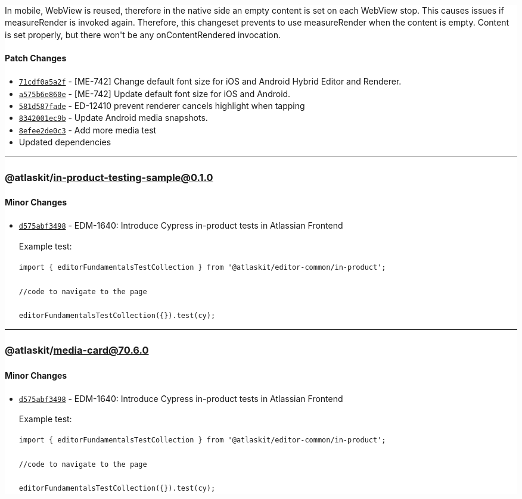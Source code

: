   In mobile, WebView is reused, therefore in the native side an empty content is set on each WebView stop. This causes issues if measureRender is invoked again. Therefore, this changeset prevents to use measureRender when the content is empty. Content is set properly, but there won't be any onContentRendered invocation.

#### Patch Changes

- [`71cdf0a5a2f`](https://bitbucket.org/atlassian/atlassian-frontend/commits/71cdf0a5a2f) - [ME-742] Change default font size for iOS and Android Hybrid Editor and Renderer.
- [`a575b6e860e`](https://bitbucket.org/atlassian/atlassian-frontend/commits/a575b6e860e) - [ME-742] Update default font size for iOS and Android.
- [`581d587fade`](https://bitbucket.org/atlassian/atlassian-frontend/commits/581d587fade) - ED-12410 prevent renderer cancels highlight when tapping
- [`8342001ec9b`](https://bitbucket.org/atlassian/atlassian-frontend/commits/8342001ec9b) - Update Android media snapshots.
- [`8efee2de0c3`](https://bitbucket.org/atlassian/atlassian-frontend/commits/8efee2de0c3) - Add more media test
- Updated dependencies

---

### @atlaskit/in-product-testing-sample@0.1.0

#### Minor Changes

- [`d575abf3498`](https://bitbucket.org/atlassian/atlassian-frontend/commits/d575abf3498) - EDM-1640: Introduce Cypress in-product tests in Atlassian Frontend

  Example test:

  ```
  import { editorFundamentalsTestCollection } from '@atlaskit/editor-common/in-product';

  //code to navigate to the page

  editorFundamentalsTestCollection({}).test(cy);

  ```

---

### @atlaskit/media-card@70.6.0

#### Minor Changes

- [`d575abf3498`](https://bitbucket.org/atlassian/atlassian-frontend/commits/d575abf3498) - EDM-1640: Introduce Cypress in-product tests in Atlassian Frontend

  Example test:

  ```
  import { editorFundamentalsTestCollection } from '@atlaskit/editor-common/in-product';

  //code to navigate to the page

  editorFundamentalsTestCollection({}).test(cy);

  ```
